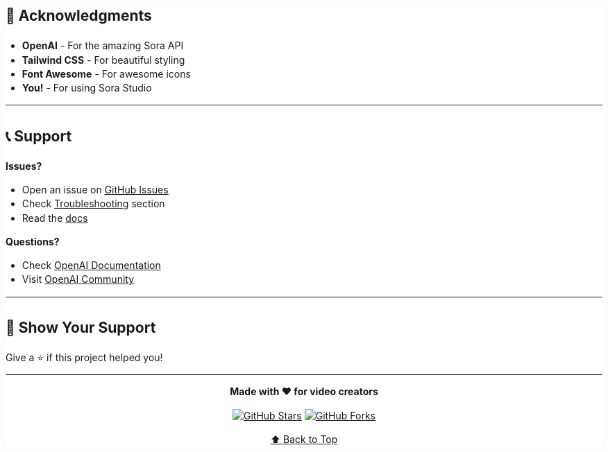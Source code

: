 ## 🙏 Acknowledgments

- **OpenAI** - For the amazing Sora API
- **Tailwind CSS** - For beautiful styling
- **Font Awesome** - For awesome icons
- **You!** - For using Sora Studio

---

## 📞 Support

**Issues?**
- Open an issue on [GitHub Issues](https://github.com/yourusername/sora-studio/issues)
- Check [Troubleshooting](#-troubleshooting) section
- Read the [docs](docs/)

**Questions?**
- Check [OpenAI Documentation](https://platform.openai.com/docs)
- Visit [OpenAI Community](https://community.openai.com)

---

## 🌟 Show Your Support

Give a ⭐️ if this project helped you!

---

<div align="center">

**Made with ❤️ for video creators**

[![GitHub Stars](https://img.shields.io/github/stars/yourusername/sora-studio?style=social)](https://github.com/yourusername/sora-studio/stargazers)
[![GitHub Forks](https://img.shields.io/github/forks/yourusername/sora-studio?style=social)](https://github.com/yourusername/sora-studio/network/members)

[⬆ Back to Top](#-sora-studio---openai-video-api-web-interface)

</div>
